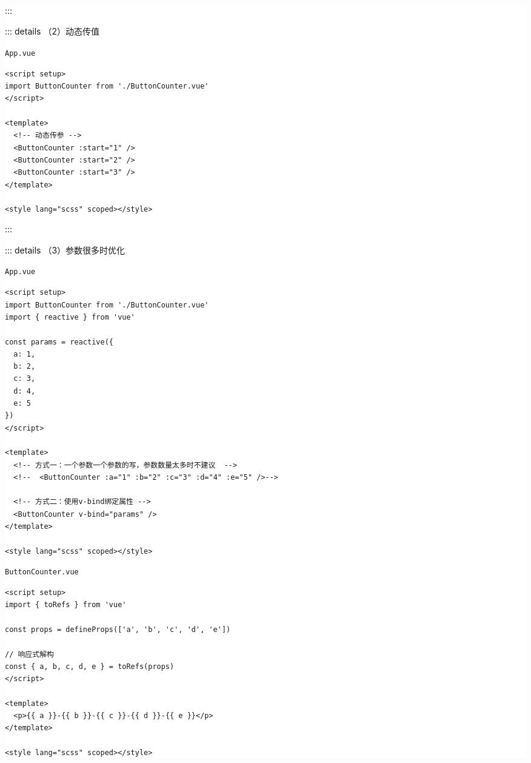 :::

::: details （2）动态传值

`App.vue` 

```vue
<script setup>
import ButtonCounter from './ButtonCounter.vue'
</script>

<template>
  <!-- 动态传参 -->
  <ButtonCounter :start="1" />
  <ButtonCounter :start="2" />
  <ButtonCounter :start="3" />
</template>

<style lang="scss" scoped></style>
```

:::

::: details （3）参数很多时优化

`App.vue`

```vue
<script setup>
import ButtonCounter from './ButtonCounter.vue'
import { reactive } from 'vue'

const params = reactive({
  a: 1,
  b: 2,
  c: 3,
  d: 4,
  e: 5
})
</script>

<template>
  <!-- 方式一：一个参数一个参数的写，参数数量太多时不建议  -->
  <!--  <ButtonCounter :a="1" :b="2" :c="3" :d="4" :e="5" />-->

  <!-- 方式二：使用v-bind绑定属性 -->
  <ButtonCounter v-bind="params" />
</template>

<style lang="scss" scoped></style>
```

`ButtonCounter.vue`

```vue
<script setup>
import { toRefs } from 'vue'

const props = defineProps(['a', 'b', 'c', 'd', 'e'])

// 响应式解构
const { a, b, c, d, e } = toRefs(props)
</script>

<template>
  <p>{{ a }}-{{ b }}-{{ c }}-{{ d }}-{{ e }}</p>
</template>

<style lang="scss" scoped></style>
```